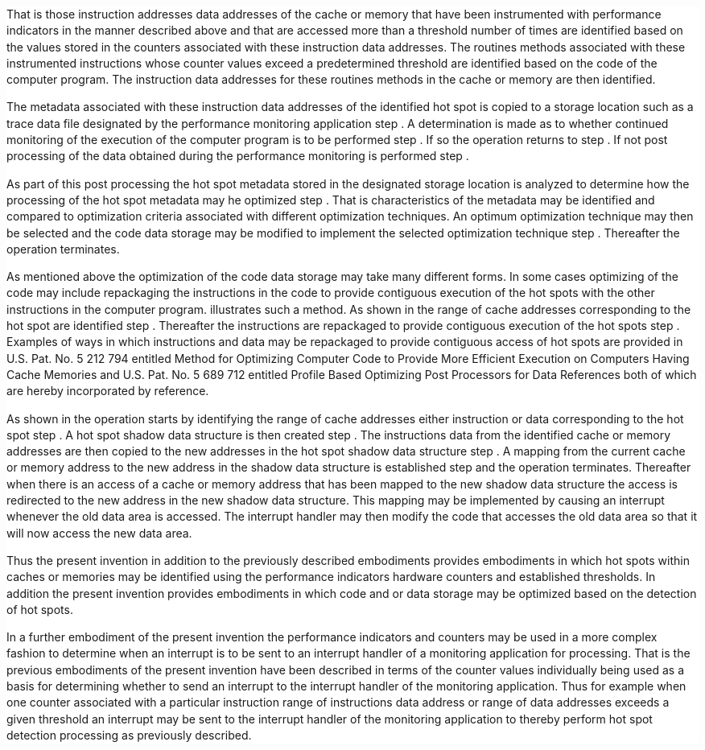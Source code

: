 That is those instruction addresses data addresses of the cache or memory that have been instrumented with performance indicators in the manner described above and that are accessed more than a threshold number of times are identified based on the values stored in the counters associated with these instruction data addresses. The routines methods associated with these instrumented instructions whose counter values exceed a predetermined threshold are identified based on the code of the computer program. The instruction data addresses for these routines methods in the cache or memory are then identified.

The metadata associated with these instruction data addresses of the identified hot spot is copied to a storage location such as a trace data file designated by the performance monitoring application step . A determination is made as to whether continued monitoring of the execution of the computer program is to be performed step . If so the operation returns to step . If not post processing of the data obtained during the performance monitoring is performed step .

As part of this post processing the hot spot metadata stored in the designated storage location is analyzed to determine how the processing of the hot spot metadata may he optimized step . That is characteristics of the metadata may be identified and compared to optimization criteria associated with different optimization techniques. An optimum optimization technique may then be selected and the code data storage may be modified to implement the selected optimization technique step . Thereafter the operation terminates.

As mentioned above the optimization of the code data storage may take many different forms. In some cases optimizing of the code may include repackaging the instructions in the code to provide contiguous execution of the hot spots with the other instructions in the computer program. illustrates such a method. As shown in the range of cache addresses corresponding to the hot spot are identified step . Thereafter the instructions are repackaged to provide contiguous execution of the hot spots step . Examples of ways in which instructions and data may be repackaged to provide contiguous access of hot spots are provided in U.S. Pat. No. 5 212 794 entitled Method for Optimizing Computer Code to Provide More Efficient Execution on Computers Having Cache Memories and U.S. Pat. No. 5 689 712 entitled Profile Based Optimizing Post Processors for Data References both of which are hereby incorporated by reference.

As shown in the operation starts by identifying the range of cache addresses either instruction or data corresponding to the hot spot step . A hot spot shadow data structure is then created step . The instructions data from the identified cache or memory addresses are then copied to the new addresses in the hot spot shadow data structure step . A mapping from the current cache or memory address to the new address in the shadow data structure is established step and the operation terminates. Thereafter when there is an access of a cache or memory address that has been mapped to the new shadow data structure the access is redirected to the new address in the new shadow data structure. This mapping may be implemented by causing an interrupt whenever the old data area is accessed. The interrupt handler may then modify the code that accesses the old data area so that it will now access the new data area.

Thus the present invention in addition to the previously described embodiments provides embodiments in which hot spots within caches or memories may be identified using the performance indicators hardware counters and established thresholds. In addition the present invention provides embodiments in which code and or data storage may be optimized based on the detection of hot spots.

In a further embodiment of the present invention the performance indicators and counters may be used in a more complex fashion to determine when an interrupt is to be sent to an interrupt handler of a monitoring application for processing. That is the previous embodiments of the present invention have been described in terms of the counter values individually being used as a basis for determining whether to send an interrupt to the interrupt handler of the monitoring application. Thus for example when one counter associated with a particular instruction range of instructions data address or range of data addresses exceeds a given threshold an interrupt may be sent to the interrupt handler of the monitoring application to thereby perform hot spot detection processing as previously described.
